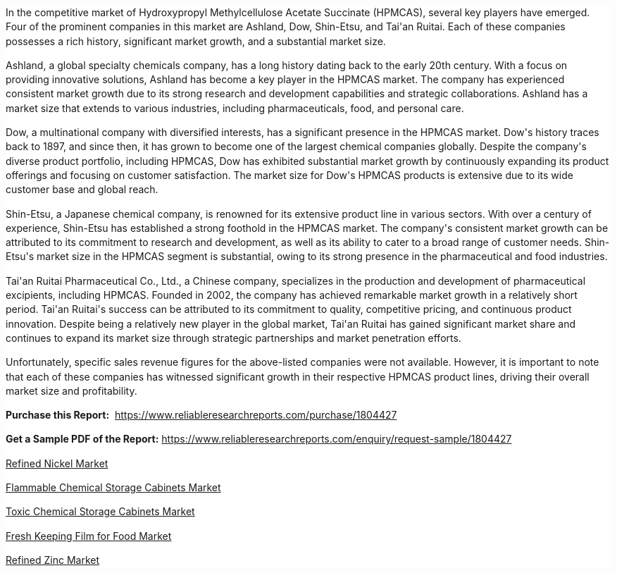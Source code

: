 <p><p>In the competitive market of Hydroxypropyl Methylcellulose Acetate Succinate (HPMCAS), several key players have emerged. Four of the prominent companies in this market are Ashland, Dow, Shin-Etsu, and Tai'an Ruitai. Each of these companies possesses a rich history, significant market growth, and a substantial market size.</p><p>Ashland, a global specialty chemicals company, has a long history dating back to the early 20th century. With a focus on providing innovative solutions, Ashland has become a key player in the HPMCAS market. The company has experienced consistent market growth due to its strong research and development capabilities and strategic collaborations. Ashland has a market size that extends to various industries, including pharmaceuticals, food, and personal care.</p><p>Dow, a multinational company with diversified interests, has a significant presence in the HPMCAS market. Dow's history traces back to 1897, and since then, it has grown to become one of the largest chemical companies globally. Despite the company's diverse product portfolio, including HPMCAS, Dow has exhibited substantial market growth by continuously expanding its product offerings and focusing on customer satisfaction. The market size for Dow's HPMCAS products is extensive due to its wide customer base and global reach.</p><p>Shin-Etsu, a Japanese chemical company, is renowned for its extensive product line in various sectors. With over a century of experience, Shin-Etsu has established a strong foothold in the HPMCAS market. The company's consistent market growth can be attributed to its commitment to research and development, as well as its ability to cater to a broad range of customer needs. Shin-Etsu's market size in the HPMCAS segment is substantial, owing to its strong presence in the pharmaceutical and food industries.</p><p>Tai'an Ruitai Pharmaceutical Co., Ltd., a Chinese company, specializes in the production and development of pharmaceutical excipients, including HPMCAS. Founded in 2002, the company has achieved remarkable market growth in a relatively short period. Tai'an Ruitai's success can be attributed to its commitment to quality, competitive pricing, and continuous product innovation. Despite being a relatively new player in the global market, Tai'an Ruitai has gained significant market share and continues to expand its market size through strategic partnerships and market penetration efforts.</p><p>Unfortunately, specific sales revenue figures for the above-listed companies were not available. However, it is important to note that each of these companies has witnessed significant growth in their respective HPMCAS product lines, driving their overall market size and profitability.</p></p>
<p><strong>Purchase this Report:</strong>&nbsp;&nbsp;<a href="https://www.reliableresearchreports.com/purchase/1804427">https://www.reliableresearchreports.com/purchase/1804427</a></p>
<p></p>
<p><strong>Get a Sample PDF of the Report:</strong>&nbsp;<a href="https://www.reliableresearchreports.com/enquiry/request-sample/1804427">https://www.reliableresearchreports.com/enquiry/request-sample/1804427</a></p>
<p><p><a href="https://github.com/YashRP12/Market-Research-Report-List-1/blob/main/refined-nickel-market.md">Refined Nickel Market</a></p><p><a href="https://medium.com/@krithi.reportprime/flammable-chemical-storage-cabinets-market-analysis-and-sze-forecasted-for-period-from-2023-to-2030-b4d0c639f441">Flammable Chemical Storage Cabinets Market</a></p><p><a href="https://medium.com/@shivangi.reportprime/toxic-chemical-storage-cabinets-market-report-reveals-the-latest-trends-and-growth-opportunities-of-22e48cce8718">Toxic Chemical Storage Cabinets Market</a></p><p><a href="https://medium.com/@ebbaeffertz1951/fresh-keeping-film-for-food-market-analysis-and-sze-forecasted-for-period-from-2023-to-2030-bdaf054e942b">Fresh Keeping Film for Food Market</a></p><p><a href="https://github.com/Chiragrp24/Market-Research-Report-List-1/blob/main/refined-zinc-market.md">Refined Zinc Market</a></p></p>